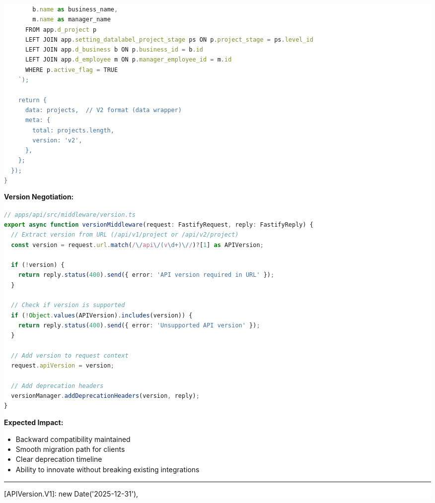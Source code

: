 ```typescript
        b.name as business_name,
        m.name as manager_name
      FROM app.d_project p
      LEFT JOIN app.setting_datalabel_project_stage ps ON p.project_stage = ps.level_id
      LEFT JOIN app.d_business b ON p.business_id = b.id
      LEFT JOIN app.d_employee m ON p.manager_employee_id = m.id
      WHERE p.active_flag = TRUE
    `);

    return {
      data: projects,  // V2 format (data wrapper)
      meta: {
        total: projects.length,
        version: 'v2',
      },
    };
  });
}
```

**Version Negotiation:**

```typescript
// apps/api/src/middleware/version.ts
export async function versionMiddleware(request: FastifyRequest, reply: FastifyReply) {
  // Extract version from URL (/api/v1/project or /api/v2/project)
  const version = request.url.match(/\/api\/(v\d+)\//)?[1] as APIVersion;

  if (!version) {
    return reply.status(400).send({ error: 'API version required in URL' });
  }

  // Check if version is supported
  if (!Object.values(APIVersion).includes(version)) {
    return reply.status(400).send({ error: 'Unsupported API version' });
  }

  // Add version to request context
  request.apiVersion = version;

  // Add deprecation headers
  versionManager.addDeprecationHeaders(version, reply);
}
```

**Expected Impact:**
- Backward compatibility maintained
- Smooth migration path for clients
- Clear deprecation timeline
- Ability to innovate without breaking existing integrations

---


  [APIVersion.V1]: new Date('2025-12-31'),